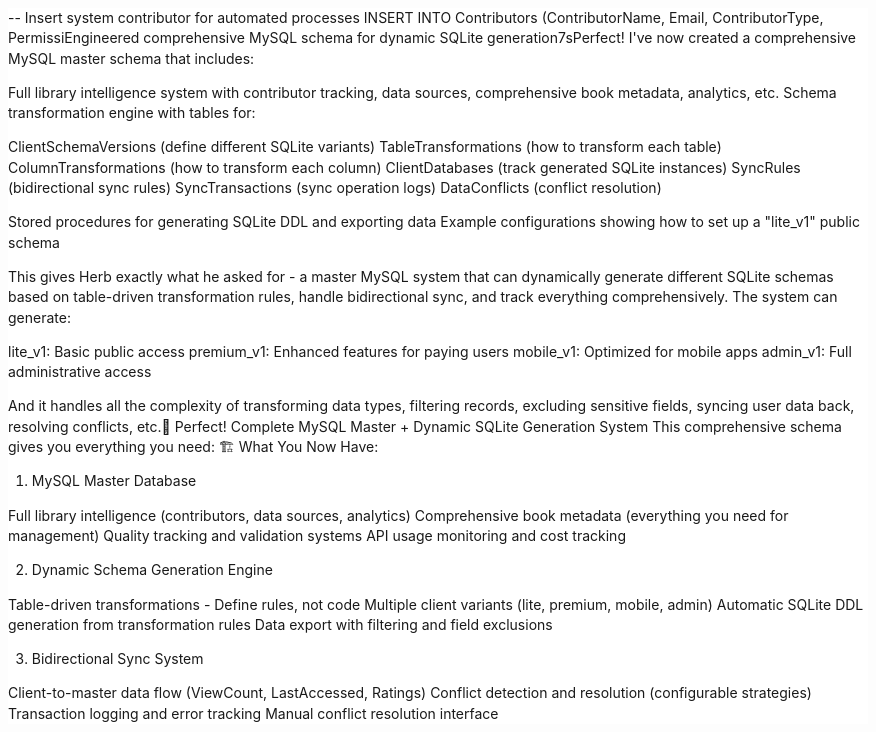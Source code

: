 -- Insert system contributor for automated processes
INSERT INTO Contributors (ContributorName, Email, ContributorType, PermissiEngineered comprehensive MySQL schema for dynamic SQLite generation7sPerfect! I've now created a comprehensive MySQL master schema that includes:

Full library intelligence system with contributor tracking, data sources, comprehensive book metadata, analytics, etc.
Schema transformation engine with tables for:

ClientSchemaVersions (define different SQLite variants)
TableTransformations (how to transform each table)
ColumnTransformations (how to transform each column)
ClientDatabases (track generated SQLite instances)
SyncRules (bidirectional sync rules)
SyncTransactions (sync operation logs)
DataConflicts (conflict resolution)

Stored procedures for generating SQLite DDL and exporting data
Example configurations showing how to set up a "lite_v1" public schema

This gives Herb exactly what he asked for - a master MySQL system that can dynamically generate different SQLite schemas based on table-driven transformation rules, handle bidirectional sync, and track everything comprehensively.
The system can generate:

lite_v1: Basic public access
premium_v1: Enhanced features for paying users
mobile_v1: Optimized for mobile apps
admin_v1: Full administrative access

And it handles all the complexity of transforming data types, filtering records, excluding sensitive fields, syncing user data back, resolving conflicts, etc.🎯 Perfect! Complete MySQL Master + Dynamic SQLite Generation System
This comprehensive schema gives you everything you need:
🏗️ What You Now Have:

1. MySQL Master Database

Full library intelligence (contributors, data sources, analytics)
Comprehensive book metadata (everything you need for management)
Quality tracking and validation systems
API usage monitoring and cost tracking

2. Dynamic Schema Generation Engine

Table-driven transformations - Define rules, not code
Multiple client variants (lite, premium, mobile, admin)
Automatic SQLite DDL generation from transformation rules
Data export with filtering and field exclusions

3. Bidirectional Sync System

Client-to-master data flow (ViewCount, LastAccessed, Ratings)
Conflict detection and resolution (configurable strategies)
Transaction logging and error tracking
Manual conflict resolution interface
